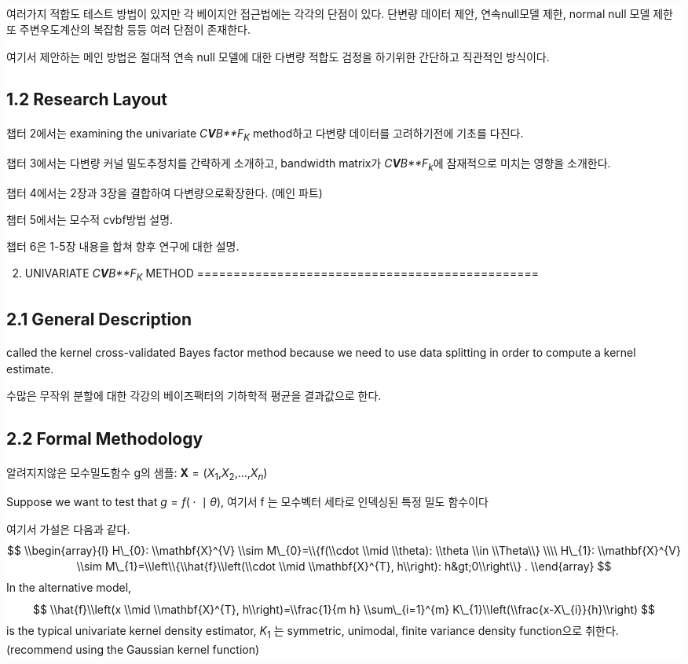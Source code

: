 여러가지 적합도 테스트 방법이 있지만 각 베이지안 접근법에는 각각의
단점이 있다. 단변량 데이터 제안, 연속null모델 제한, normal null 모델
제한 또 주변우도계산의 복잡함 등등 여러 단점이 존재한다.

여기서 제안하는 메인 방법은 절대적 연속 null 모델에 대한 다변량 적합도
검정을 하기위한 간단하고 직관적인 방식이다.

1.2 Research Layout
-------------------

챕터 2에서는 examining the univariate *C**V**B**F*<sub>*K*</sub>
method하고 다변량 데이터를 고려하기전에 기초를 다진다.

챕터 3에서는 다변량 커널 밀도추정치를 간략하게 소개하고, bandwidth
matrix가 *C**V**B**F*<sub>*k*</sub>에 잠재적으로 미치는 영향을 소개한다.

챕터 4에서는 2장과 3장을 결합하여 다변량으로확장한다. (메인 파트)

챕터 5에서는 모수적 cvbf방법 설명.

챕터 6은 1-5장 내용을 합쳐 향후 연구에 대한 설명.

2. UNIVARIATE *C**V**B**F*<sub>*K*</sub> METHOD
===============================================

2.1 General Description
-----------------------

called the kernel cross-validated Bayes factor method because we need to
use data splitting in order to compute a kernel estimate.

수많은 무작위 분할에 대한 각강의 베이즈팩터의 기하학적 평균을 결과값으로
한다.

2.2 Formal Methodology
----------------------

알려지지않은 모수밀도함수 g의 샘플:
**X** = (*X*<sub>1</sub>,*X*<sub>2</sub>,…,*X*<sub>*n*</sub>)

Suppose we want to test that *g* = *f*( ⋅  ∣ *θ*), 여기서 f 는 모수벡터
세타로 인덱싱된 특정 밀도 함수이다

여기서 가설은 다음과 같다.
$$
\\begin{array}{l}
H\_{0}: \\mathbf{X}^{V} \\sim M\_{0}=\\{f(\\cdot \\mid \\theta): \\theta \\in \\Theta\\} \\\\
H\_{1}: \\mathbf{X}^{V} \\sim M\_{1}=\\left\\{\\hat{f}\\left(\\cdot \\mid \\mathbf{X}^{T}, h\\right): h&gt;0\\right\\} .
\\end{array}
$$
In the alternative model,
$$
\\hat{f}\\left(x \\mid \\mathbf{X}^{T}, h\\right)=\\frac{1}{m h} \\sum\_{i=1}^{m} K\_{1}\\left(\\frac{x-X\_{i}}{h}\\right)
$$
is the typical univariate kernel density estimator, *K*<sub>1</sub> 는
symmetric, unimodal, finite variance density function으로
취한다.(recommend using the Gaussian kernel function)
